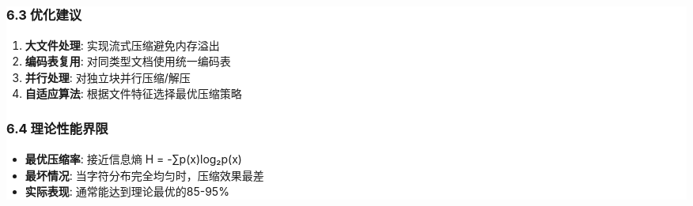 ### 6.3 优化建议
1. **大文件处理**: 实现流式压缩避免内存溢出
2. **编码表复用**: 对同类型文档使用统一编码表
3. **并行处理**: 对独立块并行压缩/解压
4. **自适应算法**: 根据文件特征选择最优压缩策略

### 6.4 理论性能界限
- **最优压缩率**: 接近信息熵 H = -∑p(x)log₂p(x)
- **最坏情况**: 当字符分布完全均匀时，压缩效果最差
- **实际表现**: 通常能达到理论最优的85-95%
